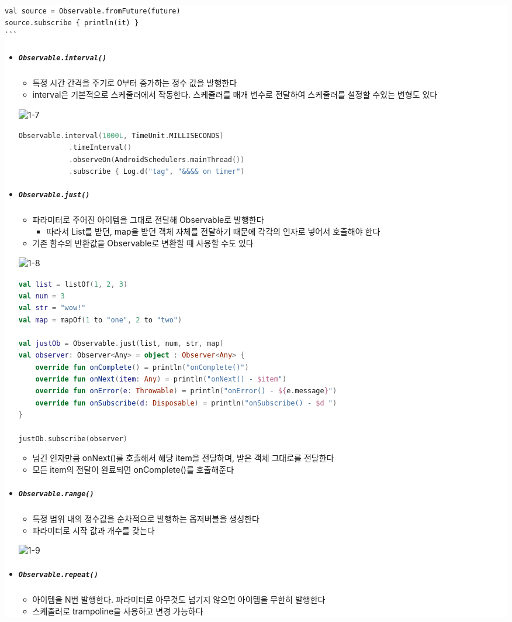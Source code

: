     val source = Observable.fromFuture(future)
    source.subscribe { println(it) }
    ```

- ##### `Observable.interval()`

  - 특정 시간 간격을 주기로 0부터 증가하는 정수 값을 발행한다
  - interval은 기본적으로 스케줄러에서 작동한다. 스케줄러를 매개 변수로 전달하여 스케줄러를 설정할 수있는 변형도 있다

  ![1-7](/img/in-post/reactiveX/1-7.png)

  ```kotlin
  Observable.interval(1000L, TimeUnit.MILLISECONDS)
              .timeInterval()
              .observeOn(AndroidSchedulers.mainThread())
              .subscribe { Log.d("tag", "&&&& on timer")
  ```

- ##### `Observable.just()`

  - 파라미터로 주어진 아이템을 그대로 전달해 Observable로 발행한다
    - 따라서 List를 받던, map을 받던 객체 자체를 전달하기 때문에 각각의 인자로 넣어서 호출해야 한다
  - 기존 함수의 반환값을 Observable로 변환할 때 사용할 수도 있다

  ![1-8](/img/in-post/reactiveX/1-8.png)

  ```kotlin
  val list = listOf(1, 2, 3) 
  val num = 3 
  val str = "wow!" 
  val map = mapOf(1 to "one", 2 to "two")
  
  val justOb = Observable.just(list, num, str, map) 
  val observer: Observer<Any> = object : Observer<Any> { 
      override fun onComplete() = println("onComplete()") 
      override fun onNext(item: Any) = println("onNext() - $item") 
      override fun onError(e: Throwable) = println("onError() - ${e.message}") 
      override fun onSubscribe(d: Disposable) = println("onSubscribe() - $d ") 
  } 
  
  justOb.subscribe(observer)
  ```

  - 넘긴 인자만큼 onNext()를 호출해서 해당 item을 전달하며, 받은 객체 그대로를 전달한다
  - 모든 item의 전달이 완료되면 onComplete()를 호출해준다

- ##### `Observable.range()`

  - 특정 범위 내의 정수값을 순차적으로 발행하는 옵저버블을 생성한다
  - 파라미터로 시작 값과 개수를 갖는다

  ![1-9](/img/in-post/reactiveX/1-9.png)

- ##### `Observable.repeat()`

  - 아이템을 N번 발행한다. 파라미터로 아무것도 넘기지 않으면 아이템을 무한히 발행한다
  - 스케줄러로 trampoline을 사용하고 변경 가능하다
